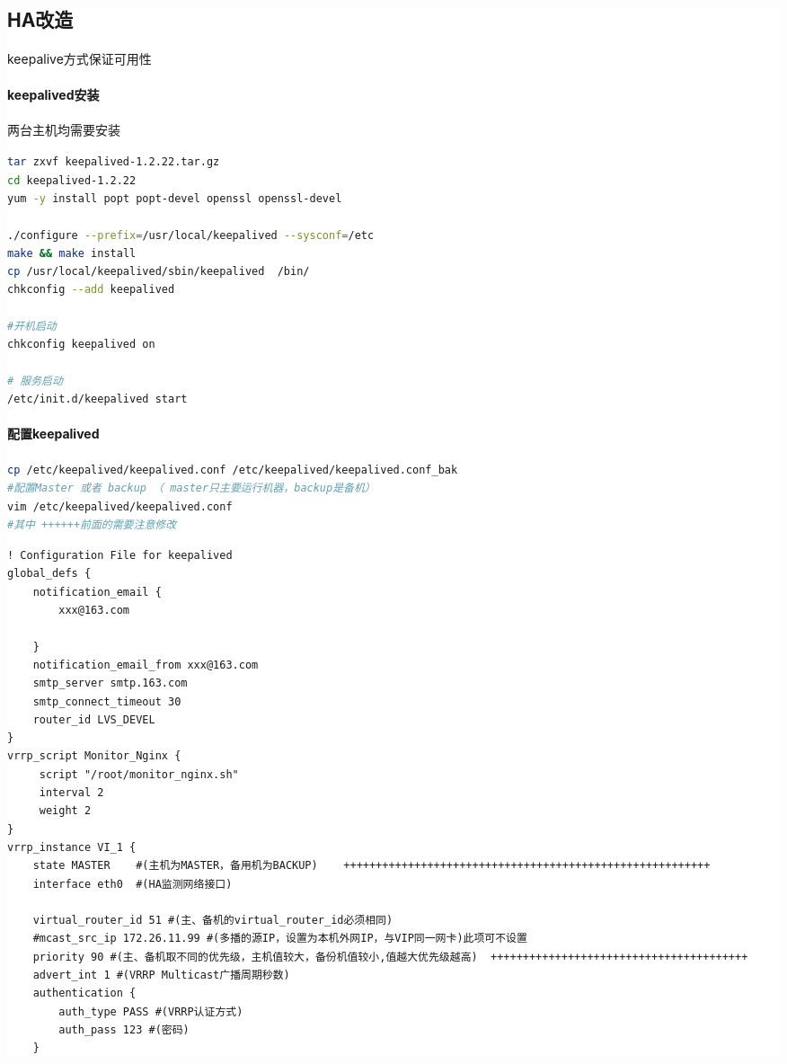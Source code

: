 

## HA改造

keepalive方式保证可用性

#### keepalived安装

两台主机均需要安装

```bash
tar zxvf keepalived-1.2.22.tar.gz
cd keepalived-1.2.22
yum -y install popt popt-devel openssl openssl-devel

./configure --prefix=/usr/local/keepalived --sysconf=/etc
make && make install
cp /usr/local/keepalived/sbin/keepalived  /bin/
chkconfig --add keepalived

#开机启动
chkconfig keepalived on

# 服务启动
/etc/init.d/keepalived start
```

#### 配置keepalived

```bash
cp /etc/keepalived/keepalived.conf /etc/keepalived/keepalived.conf_bak
#配置Master 或者 backup （ master只主要运行机器，backup是备机）
vim /etc/keepalived/keepalived.conf
#其中 ++++++前面的需要注意修改
```

```nginx
! Configuration File for keepalived
global_defs {
	notification_email {
		xxx@163.com
		
	}
	notification_email_from xxx@163.com
	smtp_server smtp.163.com
	smtp_connect_timeout 30
	router_id LVS_DEVEL
}
vrrp_script Monitor_Nginx {
	 script "/root/monitor_nginx.sh"
	 interval 2
	 weight 2
}
vrrp_instance VI_1 {
	state MASTER    #(主机为MASTER，备用机为BACKUP)    +++++++++++++++++++++++++++++++++++++++++++++++++++++++++
	interface eth0  #(HA监测网络接口)

	virtual_router_id 51 #(主、备机的virtual_router_id必须相同) 
	#mcast_src_ip 172.26.11.99 #(多播的源IP，设置为本机外网IP，与VIP同一网卡)此项可不设置
	priority 90 #(主、备机取不同的优先级，主机值较大，备份机值较小,值越大优先级越高)  ++++++++++++++++++++++++++++++++++++++++
	advert_int 1 #(VRRP Multicast广播周期秒数)
	authentication {
		auth_type PASS #(VRRP认证方式)
		auth_pass 123 #(密码)
	}

```